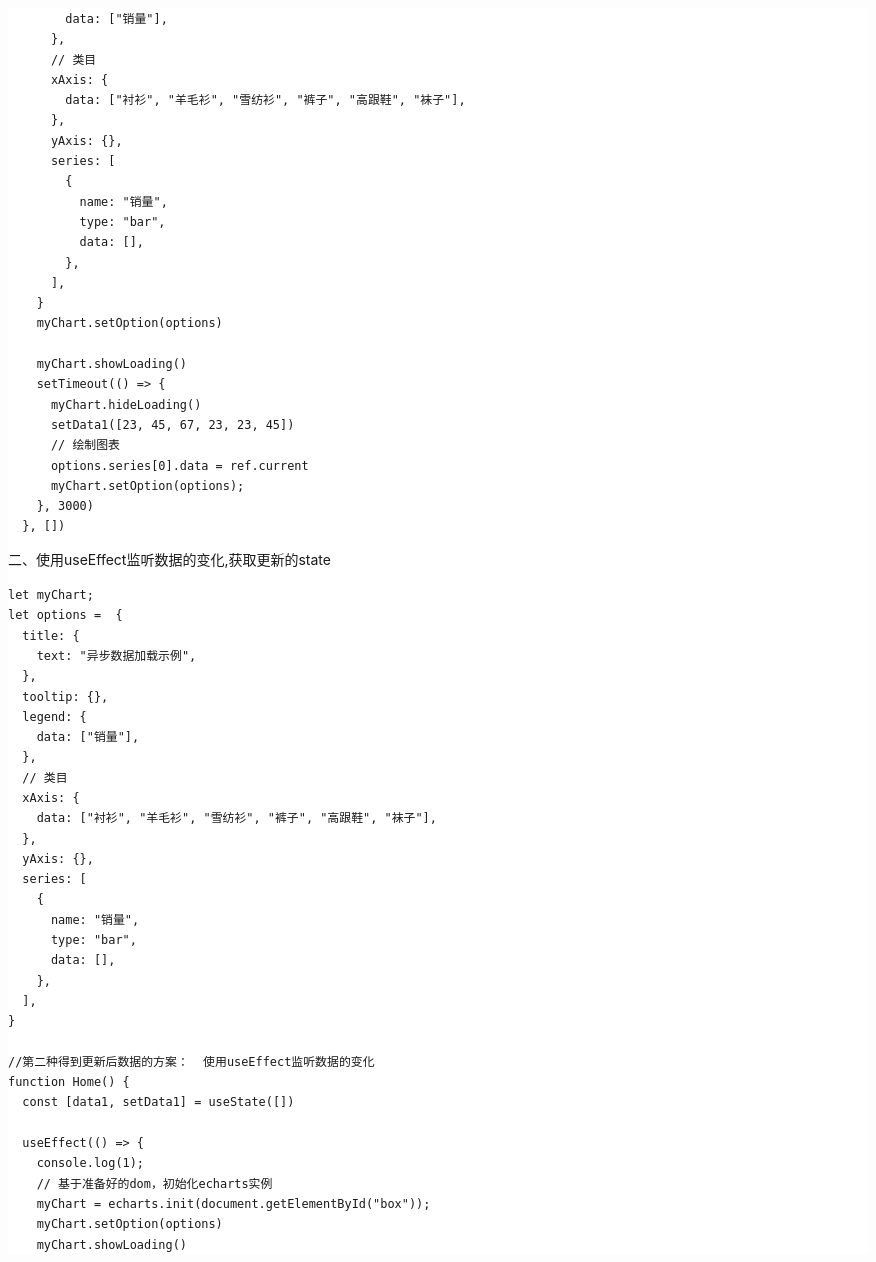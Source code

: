 ```
        data: ["销量"],
      },
      // 类目
      xAxis: {
        data: ["衬衫", "羊毛衫", "雪纺衫", "裤子", "高跟鞋", "袜子"],
      },
      yAxis: {},
      series: [
        {
          name: "销量",
          type: "bar",
          data: [],
        },
      ],
    }
    myChart.setOption(options)

    myChart.showLoading()
    setTimeout(() => {
      myChart.hideLoading()
      setData1([23, 45, 67, 23, 23, 45])
      // 绘制图表
      options.series[0].data = ref.current
      myChart.setOption(options);
    }, 3000)
  }, [])
```

二、使用useEffect监听数据的变化,获取更新的state

```
let myChart;
let options =  {
  title: {
    text: "异步数据加载示例",
  },
  tooltip: {},
  legend: {
    data: ["销量"],
  },
  // 类目
  xAxis: {
    data: ["衬衫", "羊毛衫", "雪纺衫", "裤子", "高跟鞋", "袜子"],
  },
  yAxis: {},
  series: [
    {
      name: "销量",
      type: "bar",
      data: [],
    },
  ],
}

//第二种得到更新后数据的方案：  使用useEffect监听数据的变化
function Home() {
  const [data1, setData1] = useState([])
  
  useEffect(() => {
    console.log(1);
    // 基于准备好的dom，初始化echarts实例
    myChart = echarts.init(document.getElementById("box"));
    myChart.setOption(options)
    myChart.showLoading()
```